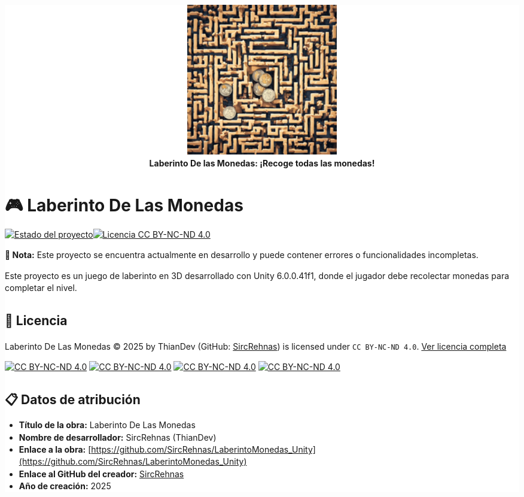 <p align="center">
  <img src="https://github.com/SircRehnas/LaberintoMonedas_Unity/blob/main/Laberinto/Assets/Textures/android/mipmap-xxxhdpi/ic_launcher_laberintoCoins.png" alt="Laberinto De las Monedas Logo" width="250" height="250">
  <br>
  <strong>Laberinto De las Monedas: ¡Recoge todas las monedas!</strong>
</p>

# 🎮 Laberinto De Las Monedas

[![Estado del proyecto](https://img.shields.io/badge/Estado-En%20Desarrollo-yellow)](https://shields.io/)[![Licencia CC BY-NC-ND 4.0](https://img.shields.io/badge/Licencia-CC_BY--NC--ND_4.0-lightgrey.svg)](https://creativecommons.org/licenses/by-nc-nd/4.0/)

**📝 Nota:** Este proyecto se encuentra actualmente en desarrollo y puede contener errores o funcionalidades incompletas.

Este proyecto es un juego de laberinto en 3D desarrollado con Unity 6.0.0.41f1, donde el jugador debe recolectar monedas para completar el nivel.

## 📜 Licencia

Laberinto De Las Monedas © 2025 by ThianDev (GitHub: [SircRehnas](https://github.com/SircRehnas)) is licensed under `CC BY-NC-ND 4.0`.
[Ver licencia completa](https://creativecommons.org/licenses/by-nc-nd/4.0/)


[![CC BY-NC-ND 4.0](https://mirrors.creativecommons.org/presskit/icons/cc.svg?ref=chooser-v1)](https://creativecommons.org/licenses/by-nc-nd/4.0/?ref=chooser-v1)
[![CC BY-NC-ND 4.0](https://mirrors.creativecommons.org/presskit/icons/by.svg?ref=chooser-v1)](https://creativecommons.org/licenses/by-nc-nd/4.0/?ref=chooser-v1)
[![CC BY-NC-ND 4.0](https://mirrors.creativecommons.org/presskit/icons/nc.svg?ref=chooser-v1)](https://creativecommons.org/licenses/by-nc-nd/4.0/?ref=chooser-v1)
[![CC BY-NC-ND 4.0](https://mirrors.creativecommons.org/presskit/icons/nd.svg?ref=chooser-v1)](https://creativecommons.org/licenses/by-nc-nd/4.0/?ref=chooser-v1)

## 📋 Datos de atribución

* **Título de la obra:** Laberinto De Las Monedas
* **Nombre de desarrollador:** SircRehnas (ThianDev)
* **Enlace a la obra:** [https://github.com/SircRehnas/LaberintoMonedas_Unity](https://github.com/SircRehnas/LaberintoMonedas_Unity)
* **Enlace al GitHub del creador:** [SircRehnas](https://github.com/SircRehnas)
* **Año de creación:** 2025
